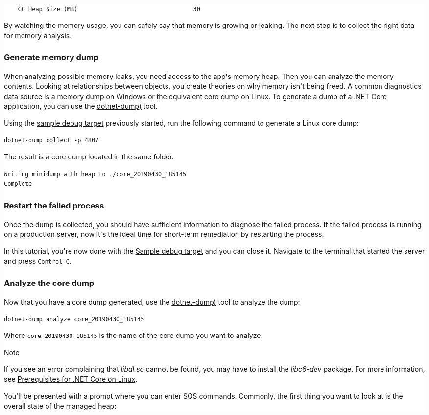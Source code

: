 ```console
    GC Heap Size (MB)                                 30
```

By watching the memory usage, you can safely say that memory is growing or leaking. The next step is to collect the right data for memory analysis.

### Generate memory dump

When analyzing possible memory leaks, you need access to the app's memory heap. Then you can analyze the memory contents. Looking at relationships between objects, you create theories on why memory isn't being freed. A common diagnostics data source is a memory dump on Windows or the equivalent core dump on Linux. To generate a dump of a .NET Core application, you can use the [dotnet-dump)](dotnet-dump.md) tool.

Using the [sample debug target](https://docs.microsoft.com/samples/dotnet/samples/diagnostic-scenarios/) previously started, run the following command to generate a Linux core dump:

```dotnetcli
dotnet-dump collect -p 4807
```

The result is a core dump located in the same folder.

```console
Writing minidump with heap to ./core_20190430_185145
Complete
```

### Restart the failed process

Once the dump is collected, you should have sufficient information to diagnose the failed process. If the failed process is running on a production server, now it's the ideal time for short-term remediation by restarting the process.

In this tutorial, you're now done with the [Sample debug target](https://docs.microsoft.com/samples/dotnet/samples/diagnostic-scenarios/) and you can close it. Navigate to the terminal that started the server and press `Control-C`.

### Analyze the core dump

Now that you have a core dump generated, use the [dotnet-dump)](dotnet-dump.md) tool to analyze the dump:

```dotnetcli
dotnet-dump analyze core_20190430_185145
```

Where `core_20190430_185145` is the name of the core dump you want to analyze.

> [!NOTE]
> If you see an error complaining that *libdl.so* cannot be found, you may have to install the *libc6-dev* package. For more information, see [Prerequisites for .NET Core on Linux](../linux-prerequisites.md).

You'll be presented with a prompt where you can enter SOS commands. Commonly, the first thing you want to look at is the overall state of the managed heap:
